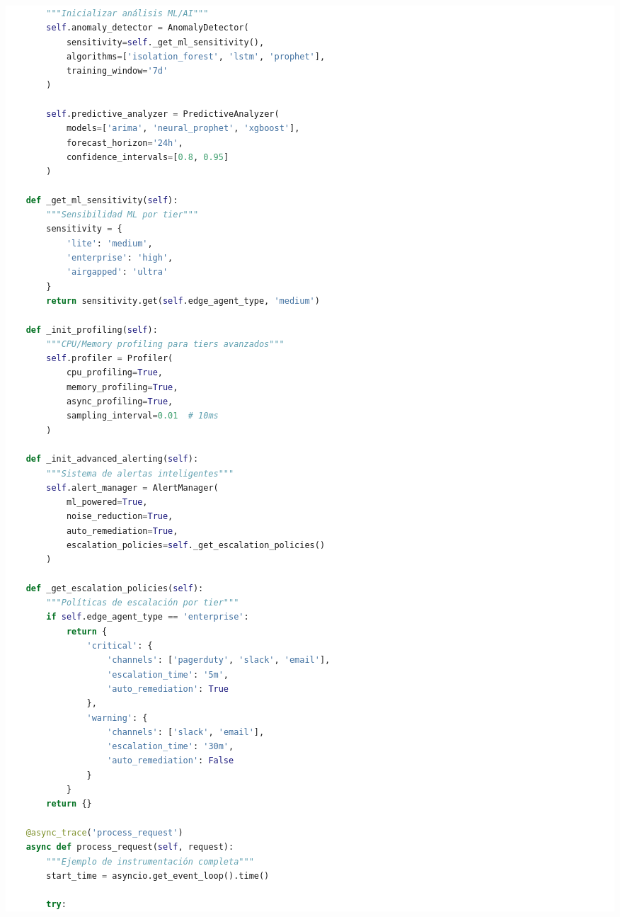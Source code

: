 ```python
        """Inicializar análisis ML/AI"""
        self.anomaly_detector = AnomalyDetector(
            sensitivity=self._get_ml_sensitivity(),
            algorithms=['isolation_forest', 'lstm', 'prophet'],
            training_window='7d'
        )
        
        self.predictive_analyzer = PredictiveAnalyzer(
            models=['arima', 'neural_prophet', 'xgboost'],
            forecast_horizon='24h',
            confidence_intervals=[0.8, 0.95]
        )
    
    def _get_ml_sensitivity(self):
        """Sensibilidad ML por tier"""
        sensitivity = {
            'lite': 'medium',
            'enterprise': 'high',
            'airgapped': 'ultra'
        }
        return sensitivity.get(self.edge_agent_type, 'medium')
    
    def _init_profiling(self):
        """CPU/Memory profiling para tiers avanzados"""
        self.profiler = Profiler(
            cpu_profiling=True,
            memory_profiling=True,
            async_profiling=True,
            sampling_interval=0.01  # 10ms
        )
    
    def _init_advanced_alerting(self):
        """Sistema de alertas inteligentes"""
        self.alert_manager = AlertManager(
            ml_powered=True,
            noise_reduction=True,
            auto_remediation=True,
            escalation_policies=self._get_escalation_policies()
        )
    
    def _get_escalation_policies(self):
        """Políticas de escalación por tier"""
        if self.edge_agent_type == 'enterprise':
            return {
                'critical': {
                    'channels': ['pagerduty', 'slack', 'email'],
                    'escalation_time': '5m',
                    'auto_remediation': True
                },
                'warning': {
                    'channels': ['slack', 'email'],
                    'escalation_time': '30m',
                    'auto_remediation': False
                }
            }
        return {}
    
    @async_trace('process_request')
    async def process_request(self, request):
        """Ejemplo de instrumentación completa"""
        start_time = asyncio.get_event_loop().time()
        
        try:
```